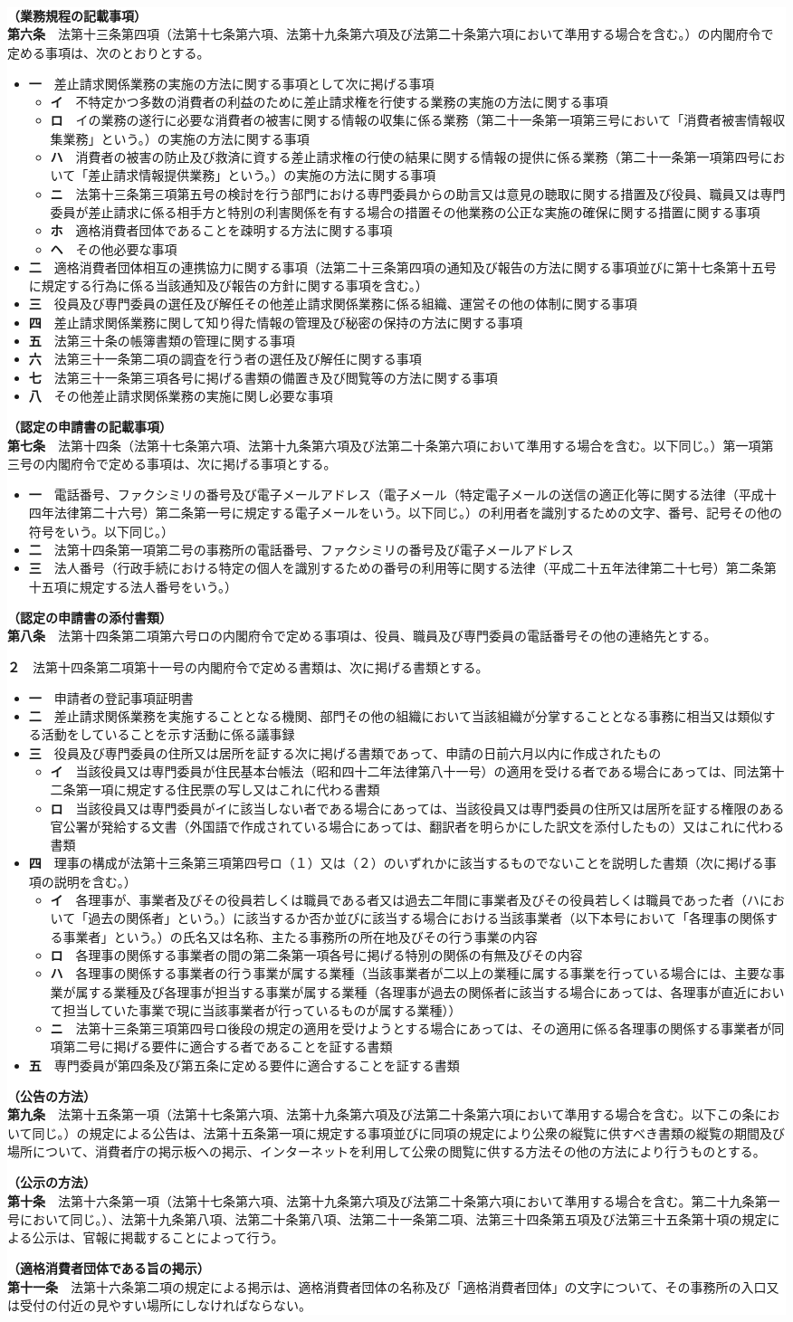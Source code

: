 **（業務規程の記載事項）**  
**第六条**　法第十三条第四項（法第十七条第六項、法第十九条第六項及び法第二十条第六項において準用する場合を含む。）の内閣府令で定める事項は、次のとおりとする。  
* **一**　差止請求関係業務の実施の方法に関する事項として次に掲げる事項  
	* **イ**　不特定かつ多数の消費者の利益のために差止請求権を行使する業務の実施の方法に関する事項  
	* **ロ**　イの業務の遂行に必要な消費者の被害に関する情報の収集に係る業務（第二十一条第一項第三号において「消費者被害情報収集業務」という。）の実施の方法に関する事項  
	* **ハ**　消費者の被害の防止及び救済に資する差止請求権の行使の結果に関する情報の提供に係る業務（第二十一条第一項第四号において「差止請求情報提供業務」という。）の実施の方法に関する事項  
	* **ニ**　法第十三条第三項第五号の検討を行う部門における専門委員からの助言又は意見の聴取に関する措置及び役員、職員又は専門委員が差止請求に係る相手方と特別の利害関係を有する場合の措置その他業務の公正な実施の確保に関する措置に関する事項  
	* **ホ**　適格消費者団体であることを疎明する方法に関する事項  
	* **ヘ**　その他必要な事項  
* **二**　適格消費者団体相互の連携協力に関する事項（法第二十三条第四項の通知及び報告の方法に関する事項並びに第十七条第十五号に規定する行為に係る当該通知及び報告の方針に関する事項を含む。）  
* **三**　役員及び専門委員の選任及び解任その他差止請求関係業務に係る組織、運営その他の体制に関する事項  
* **四**　差止請求関係業務に関して知り得た情報の管理及び秘密の保持の方法に関する事項  
* **五**　法第三十条の帳簿書類の管理に関する事項  
* **六**　法第三十一条第二項の調査を行う者の選任及び解任に関する事項  
* **七**　法第三十一条第三項各号に掲げる書類の備置き及び閲覧等の方法に関する事項  
* **八**　その他差止請求関係業務の実施に関し必要な事項  
  
**（認定の申請書の記載事項）**  
**第七条**　法第十四条（法第十七条第六項、法第十九条第六項及び法第二十条第六項において準用する場合を含む。以下同じ。）第一項第三号の内閣府令で定める事項は、次に掲げる事項とする。  
* **一**　電話番号、ファクシミリの番号及び電子メールアドレス（電子メール（特定電子メールの送信の適正化等に関する法律（平成十四年法律第二十六号）第二条第一号に規定する電子メールをいう。以下同じ。）の利用者を識別するための文字、番号、記号その他の符号をいう。以下同じ。）  
* **二**　法第十四条第一項第二号の事務所の電話番号、ファクシミリの番号及び電子メールアドレス  
* **三**　法人番号（行政手続における特定の個人を識別するための番号の利用等に関する法律（平成二十五年法律第二十七号）第二条第十五項に規定する法人番号をいう。）  
  
**（認定の申請書の添付書類）**  
**第八条**　法第十四条第二項第六号ロの内閣府令で定める事項は、役員、職員及び専門委員の電話番号その他の連絡先とする。  
  
**２**　法第十四条第二項第十一号の内閣府令で定める書類は、次に掲げる書類とする。  
* **一**　申請者の登記事項証明書  
* **二**　差止請求関係業務を実施することとなる機関、部門その他の組織において当該組織が分掌することとなる事務に相当又は類似する活動をしていることを示す活動に係る議事録  
* **三**　役員及び専門委員の住所又は居所を証する次に掲げる書類であって、申請の日前六月以内に作成されたもの  
	* **イ**　当該役員又は専門委員が住民基本台帳法（昭和四十二年法律第八十一号）の適用を受ける者である場合にあっては、同法第十二条第一項に規定する住民票の写し又はこれに代わる書類  
	* **ロ**　当該役員又は専門委員がイに該当しない者である場合にあっては、当該役員又は専門委員の住所又は居所を証する権限のある官公署が発給する文書（外国語で作成されている場合にあっては、翻訳者を明らかにした訳文を添付したもの）又はこれに代わる書類  
* **四**　理事の構成が法第十三条第三項第四号ロ（１）又は（２）のいずれかに該当するものでないことを説明した書類（次に掲げる事項の説明を含む。）  
	* **イ**　各理事が、事業者及びその役員若しくは職員である者又は過去二年間に事業者及びその役員若しくは職員であった者（ハにおいて「過去の関係者」という。）に該当するか否か並びに該当する場合における当該事業者（以下本号において「各理事の関係する事業者」という。）の氏名又は名称、主たる事務所の所在地及びその行う事業の内容  
	* **ロ**　各理事の関係する事業者の間の第二条第一項各号に掲げる特別の関係の有無及びその内容  
	* **ハ**　各理事の関係する事業者の行う事業が属する業種（当該事業者が二以上の業種に属する事業を行っている場合には、主要な事業が属する業種及び各理事が担当する事業が属する業種（各理事が過去の関係者に該当する場合にあっては、各理事が直近において担当していた事業で現に当該事業者が行っているものが属する業種））  
	* **ニ**　法第十三条第三項第四号ロ後段の規定の適用を受けようとする場合にあっては、その適用に係る各理事の関係する事業者が同項第二号に掲げる要件に適合する者であることを証する書類  
* **五**　専門委員が第四条及び第五条に定める要件に適合することを証する書類  
  
**（公告の方法）**  
**第九条**　法第十五条第一項（法第十七条第六項、法第十九条第六項及び法第二十条第六項において準用する場合を含む。以下この条において同じ。）の規定による公告は、法第十五条第一項に規定する事項並びに同項の規定により公衆の縦覧に供すべき書類の縦覧の期間及び場所について、消費者庁の掲示板への掲示、インターネットを利用して公衆の閲覧に供する方法その他の方法により行うものとする。  
  
**（公示の方法）**  
**第十条**　法第十六条第一項（法第十七条第六項、法第十九条第六項及び法第二十条第六項において準用する場合を含む。第二十九条第一号において同じ。）、法第十九条第八項、法第二十条第八項、法第二十一条第二項、法第三十四条第五項及び法第三十五条第十項の規定による公示は、官報に掲載することによって行う。  
  
**（適格消費者団体である旨の掲示）**  
**第十一条**　法第十六条第二項の規定による掲示は、適格消費者団体の名称及び「適格消費者団体」の文字について、その事務所の入口又は受付の付近の見やすい場所にしなければならない。  
  
